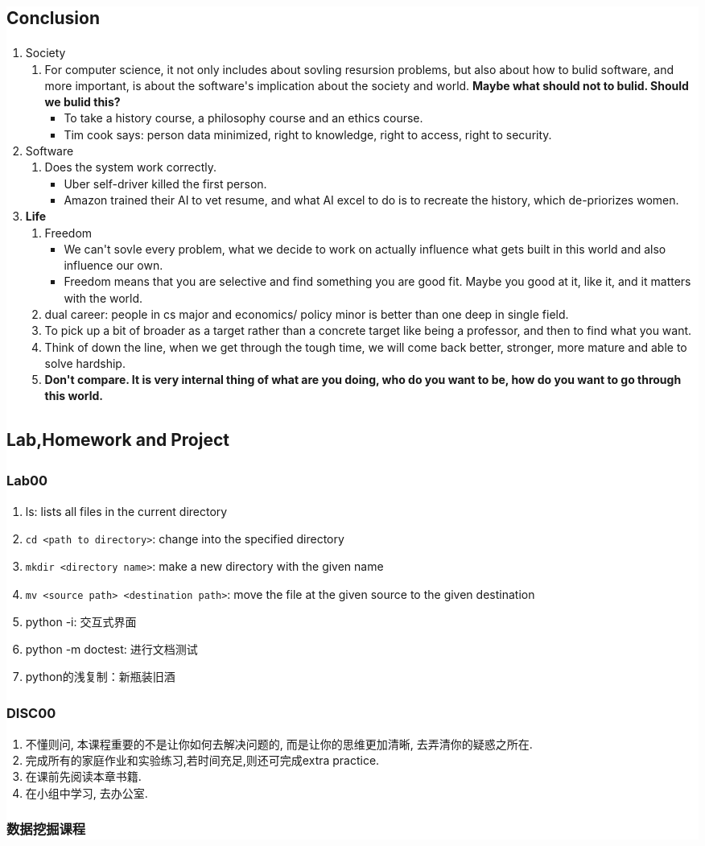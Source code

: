 ## **Conclusion**

1. Society
   1. For computer science, it not only includes about sovling resursion problems, but also about how to bulid software, and more important, is about the software's implication about the society and world. **Maybe what should not to bulid. Should we bulid this?**
      - To take a history course, a philosophy course and an ethics course.
      - Tim cook says: person data minimized, right to knowledge, right to access, right to security.
2. Software
   1. Does the system work correctly.
      - Uber self-driver killed the first person.
      - Amazon trained their AI to vet resume, and what AI excel to do is to recreate the history, which de-priorizes women.
3. **Life**
   1. Freedom
      - We can't sovle every problem, what we decide to work on actually influence what gets built in this world and also influence our own.  
      - Freedom means that you are selective and find something you are good fit. Maybe you good at it, like it, and it matters with the world.
   2. dual career: people in cs major and economics/ policy minor is better than one deep in single field.
   3. To pick up a bit of broader as a target rather than a concrete target like being a professor, and then to find what you want.
   4. Think of down the line, when we get through the tough time, we will come back better, stronger, more mature and able to solve hardship.
   5. **Don't compare. It is very internal thing of what are you doing, who do you want to be, how do you want to go through this world.**

## Lab,Homework and Project

### **Lab00**

   1. ls: lists all files in the current directory
   2. `cd <path to directory>`: change into the specified directory
   3. `mkdir <directory name>`: make a new directory with the given name
   4. `mv <source path> <destination path>`: move the file at the given source to the given destination

   5. python -i: 交互式界面
   6. python -m doctest: 进行文档测试
   7. python的浅复制：新瓶装旧酒

### **DISC00**

   1. 不懂则问, 本课程重要的不是让你如何去解决问题的, 而是让你的思维更加清晰, 去弄清你的疑惑之所在.
   2. 完成所有的家庭作业和实验练习,若时间充足,则还可完成extra practice.
   3. 在课前先阅读本章书籍.
   4. 在小组中学习, 去办公室.

### **数据挖掘课程**
